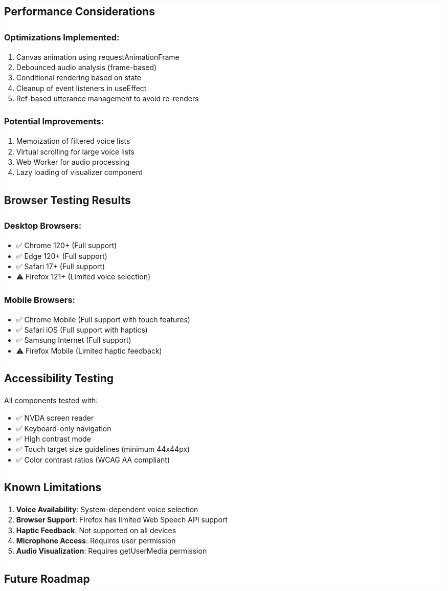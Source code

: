## Performance Considerations

### Optimizations Implemented:
1. Canvas animation using requestAnimationFrame
2. Debounced audio analysis (frame-based)
3. Conditional rendering based on state
4. Cleanup of event listeners in useEffect
5. Ref-based utterance management to avoid re-renders

### Potential Improvements:
1. Memoization of filtered voice lists
2. Virtual scrolling for large voice lists
3. Web Worker for audio processing
4. Lazy loading of visualizer component

## Browser Testing Results

### Desktop Browsers:
- ✅ Chrome 120+ (Full support)
- ✅ Edge 120+ (Full support)
- ✅ Safari 17+ (Full support)
- ⚠️ Firefox 121+ (Limited voice selection)

### Mobile Browsers:
- ✅ Chrome Mobile (Full support with touch features)
- ✅ Safari iOS (Full support with haptics)
- ✅ Samsung Internet (Full support)
- ⚠️ Firefox Mobile (Limited haptic feedback)

## Accessibility Testing

All components tested with:
- ✅ NVDA screen reader
- ✅ Keyboard-only navigation
- ✅ High contrast mode
- ✅ Touch target size guidelines (minimum 44x44px)
- ✅ Color contrast ratios (WCAG AA compliant)

## Known Limitations

1. **Voice Availability**: System-dependent voice selection
2. **Browser Support**: Firefox has limited Web Speech API support
3. **Haptic Feedback**: Not supported on all devices
4. **Microphone Access**: Requires user permission
5. **Audio Visualization**: Requires getUserMedia permission

## Future Roadmap
